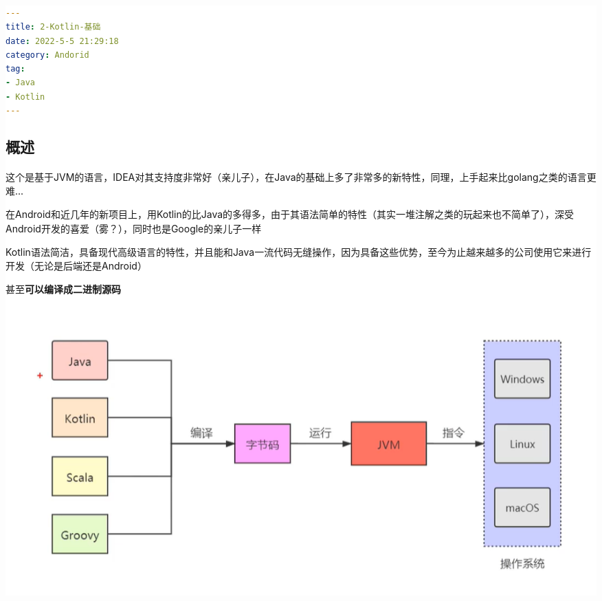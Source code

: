 ```yaml
---
title: 2-Kotlin-基础
date: 2022-5-5 21:29:18
category: Andorid
tag:
- Java
- Kotlin
---
```


## 概述

这个是基于JVM的语言，IDEA对其支持度非常好（亲儿子），在Java的基础上多了非常多的新特性，同理，上手起来比golang之类的语言更难...

在Android和近几年的新项目上，用Kotlin的比Java的多得多，由于其语法简单的特性（其实一堆注解之类的玩起来也不简单了），深受Android开发的喜爱（雾？），同时也是Google的亲儿子一样

Kotlin语法简洁，具备现代高级语言的特性，并且能和Java一流代码无缝操作，因为具备这些优势，至今为止越来越多的公司使用它来进行开发（无论是后端还是Android）

甚至**可以编译成二进制源码**

![image-20220505214535520](/images/Java/Android/02-Kotlin-基础/image-20220505214535520.png)
